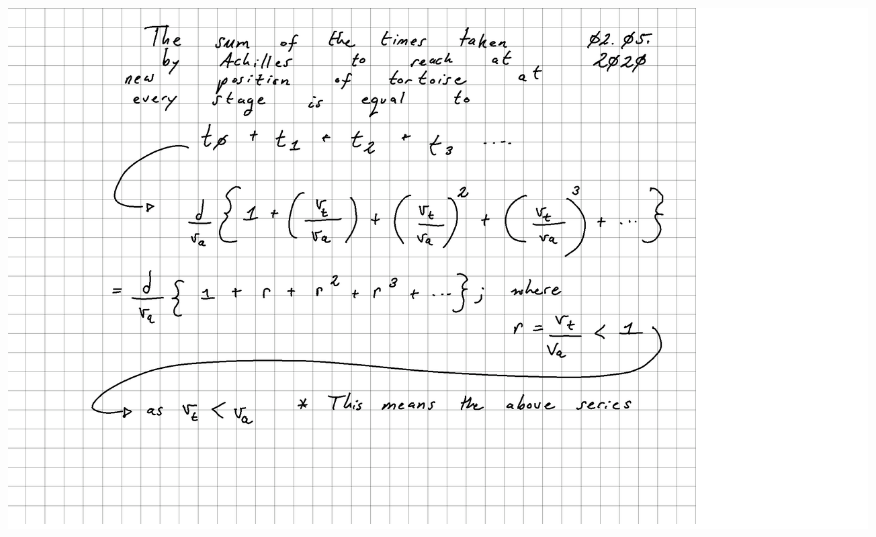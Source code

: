   <img src="https://github.com/stan-alam/science/blob/develop/mathematics/theCalculus/JEEmainAdvncd/diff/images/01/jee-diffcalc01%20-%206.png" width="80%" height="80%">
</a>
